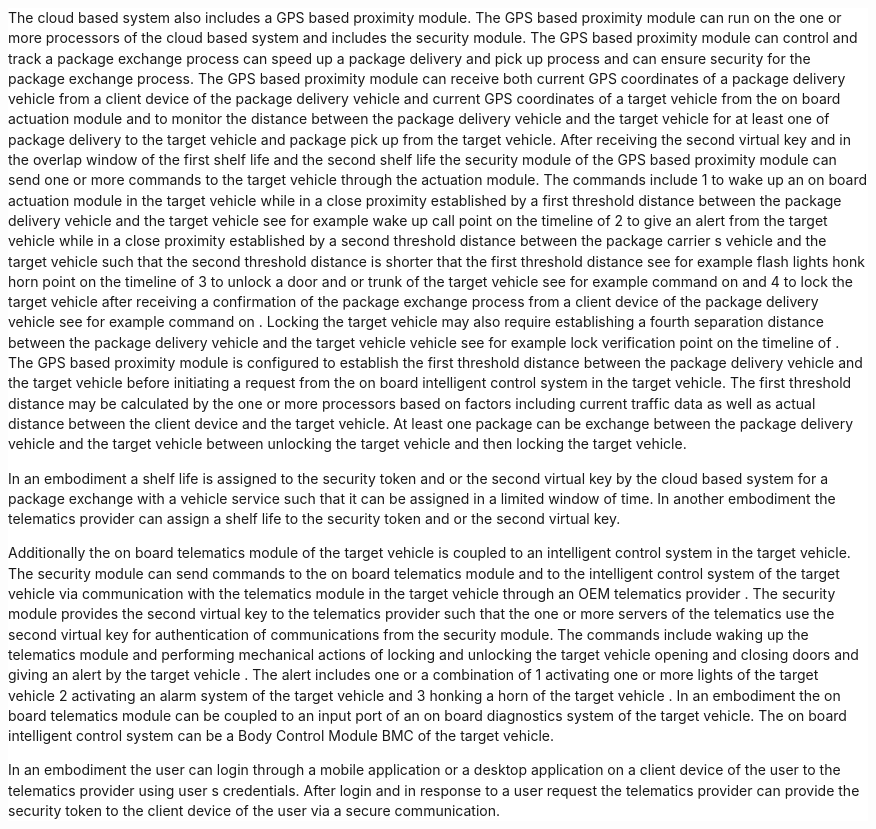 The cloud based system also includes a GPS based proximity module. The GPS based proximity module can run on the one or more processors of the cloud based system and includes the security module. The GPS based proximity module can control and track a package exchange process can speed up a package delivery and pick up process and can ensure security for the package exchange process. The GPS based proximity module can receive both current GPS coordinates of a package delivery vehicle from a client device of the package delivery vehicle and current GPS coordinates of a target vehicle from the on board actuation module and to monitor the distance between the package delivery vehicle and the target vehicle for at least one of package delivery to the target vehicle and package pick up from the target vehicle. After receiving the second virtual key and in the overlap window of the first shelf life and the second shelf life the security module of the GPS based proximity module can send one or more commands to the target vehicle through the actuation module. The commands include 1 to wake up an on board actuation module in the target vehicle while in a close proximity established by a first threshold distance between the package delivery vehicle and the target vehicle see for example wake up call point on the timeline of 2 to give an alert from the target vehicle while in a close proximity established by a second threshold distance between the package carrier s vehicle and the target vehicle such that the second threshold distance is shorter that the first threshold distance see for example flash lights honk horn point on the timeline of 3 to unlock a door and or trunk of the target vehicle see for example command on and 4 to lock the target vehicle after receiving a confirmation of the package exchange process from a client device of the package delivery vehicle see for example command on . Locking the target vehicle may also require establishing a fourth separation distance between the package delivery vehicle and the target vehicle vehicle see for example lock verification point on the timeline of . The GPS based proximity module is configured to establish the first threshold distance between the package delivery vehicle and the target vehicle before initiating a request from the on board intelligent control system in the target vehicle. The first threshold distance may be calculated by the one or more processors based on factors including current traffic data as well as actual distance between the client device and the target vehicle. At least one package can be exchange between the package delivery vehicle and the target vehicle between unlocking the target vehicle and then locking the target vehicle.

In an embodiment a shelf life is assigned to the security token and or the second virtual key by the cloud based system for a package exchange with a vehicle service such that it can be assigned in a limited window of time. In another embodiment the telematics provider can assign a shelf life to the security token and or the second virtual key.

Additionally the on board telematics module of the target vehicle is coupled to an intelligent control system in the target vehicle. The security module can send commands to the on board telematics module and to the intelligent control system of the target vehicle via communication with the telematics module in the target vehicle through an OEM telematics provider . The security module provides the second virtual key to the telematics provider such that the one or more servers of the telematics use the second virtual key for authentication of communications from the security module. The commands include waking up the telematics module and performing mechanical actions of locking and unlocking the target vehicle opening and closing doors and giving an alert by the target vehicle . The alert includes one or a combination of 1 activating one or more lights of the target vehicle 2 activating an alarm system of the target vehicle and 3 honking a horn of the target vehicle . In an embodiment the on board telematics module can be coupled to an input port of an on board diagnostics system of the target vehicle. The on board intelligent control system can be a Body Control Module BMC of the target vehicle.

In an embodiment the user can login through a mobile application or a desktop application on a client device of the user to the telematics provider using user s credentials. After login and in response to a user request the telematics provider can provide the security token to the client device of the user via a secure communication.
